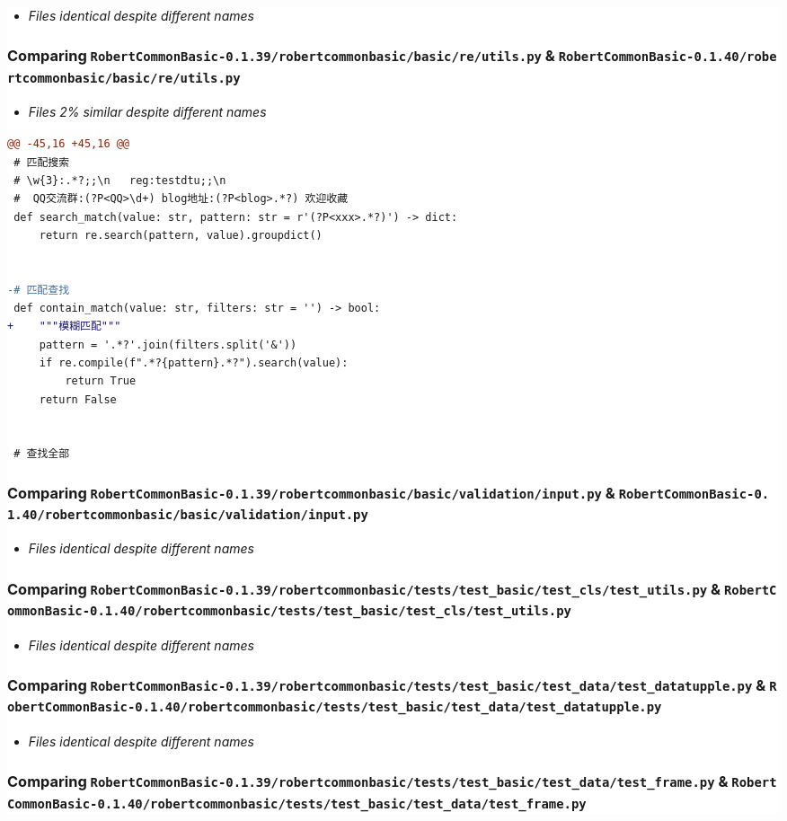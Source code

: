 * *Files identical despite different names*

### Comparing `RobertCommonBasic-0.1.39/robertcommonbasic/basic/re/utils.py` & `RobertCommonBasic-0.1.40/robertcommonbasic/basic/re/utils.py`

 * *Files 2% similar despite different names*

```diff
@@ -45,16 +45,16 @@
 # 匹配搜索
 # \w{3}:.*?;;\n   reg:testdtu;;\n
 #  QQ交流群:(?P<QQ>\d+) blog地址:(?P<blog>.*?) 欢迎收藏
 def search_match(value: str, pattern: str = r'(?P<xxx>.*?)') -> dict:
     return re.search(pattern, value).groupdict()
 
 
-# 匹配查找
 def contain_match(value: str, filters: str = '') -> bool:
+    """模糊匹配"""
     pattern = '.*?'.join(filters.split('&'))
     if re.compile(f".*?{pattern}.*?").search(value):
         return True
     return False
 
 
 # 查找全部
```

### Comparing `RobertCommonBasic-0.1.39/robertcommonbasic/basic/validation/input.py` & `RobertCommonBasic-0.1.40/robertcommonbasic/basic/validation/input.py`

 * *Files identical despite different names*

### Comparing `RobertCommonBasic-0.1.39/robertcommonbasic/tests/test_basic/test_cls/test_utils.py` & `RobertCommonBasic-0.1.40/robertcommonbasic/tests/test_basic/test_cls/test_utils.py`

 * *Files identical despite different names*

### Comparing `RobertCommonBasic-0.1.39/robertcommonbasic/tests/test_basic/test_data/test_datatupple.py` & `RobertCommonBasic-0.1.40/robertcommonbasic/tests/test_basic/test_data/test_datatupple.py`

 * *Files identical despite different names*

### Comparing `RobertCommonBasic-0.1.39/robertcommonbasic/tests/test_basic/test_data/test_frame.py` & `RobertCommonBasic-0.1.40/robertcommonbasic/tests/test_basic/test_data/test_frame.py`
